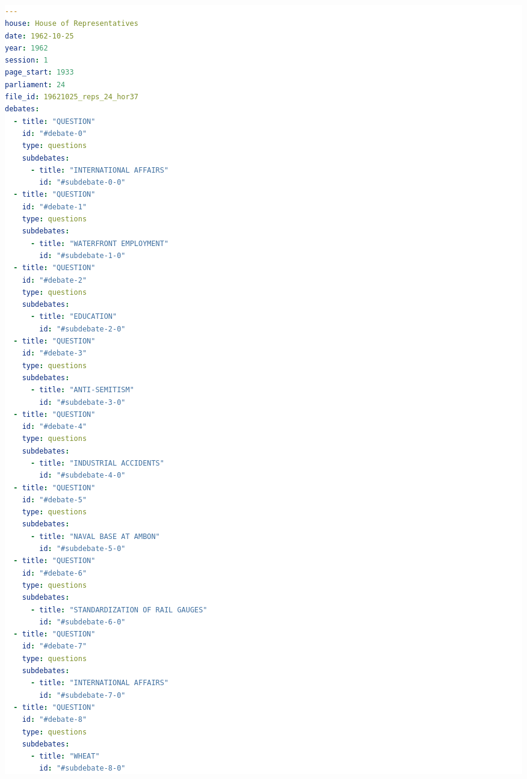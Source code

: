 ```yaml
---
house: House of Representatives
date: 1962-10-25
year: 1962
session: 1
page_start: 1933
parliament: 24
file_id: 19621025_reps_24_hor37
debates:
  - title: "QUESTION"
    id: "#debate-0"
    type: questions
    subdebates:
      - title: "INTERNATIONAL AFFAIRS"
        id: "#subdebate-0-0"
  - title: "QUESTION"
    id: "#debate-1"
    type: questions
    subdebates:
      - title: "WATERFRONT EMPLOYMENT"
        id: "#subdebate-1-0"
  - title: "QUESTION"
    id: "#debate-2"
    type: questions
    subdebates:
      - title: "EDUCATION"
        id: "#subdebate-2-0"
  - title: "QUESTION"
    id: "#debate-3"
    type: questions
    subdebates:
      - title: "ANTI-SEMITISM"
        id: "#subdebate-3-0"
  - title: "QUESTION"
    id: "#debate-4"
    type: questions
    subdebates:
      - title: "INDUSTRIAL ACCIDENTS"
        id: "#subdebate-4-0"
  - title: "QUESTION"
    id: "#debate-5"
    type: questions
    subdebates:
      - title: "NAVAL BASE AT AMBON"
        id: "#subdebate-5-0"
  - title: "QUESTION"
    id: "#debate-6"
    type: questions
    subdebates:
      - title: "STANDARDIZATION OF RAIL GAUGES"
        id: "#subdebate-6-0"
  - title: "QUESTION"
    id: "#debate-7"
    type: questions
    subdebates:
      - title: "INTERNATIONAL AFFAIRS"
        id: "#subdebate-7-0"
  - title: "QUESTION"
    id: "#debate-8"
    type: questions
    subdebates:
      - title: "WHEAT"
        id: "#subdebate-8-0"
```
